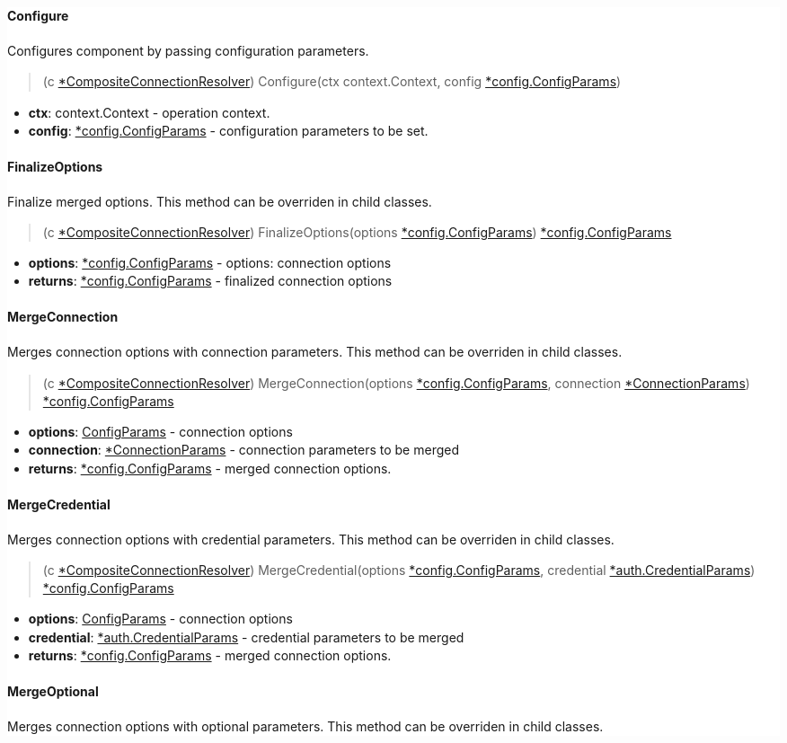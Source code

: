 
#### Configure
Configures component by passing configuration parameters.

> (c [*CompositeConnectionResolver]()) Configure(ctx context.Context, config [*config.ConfigParams](../../../components/config/config_params))

- **ctx**: context.Context - operation context.
- **config**: [*config.ConfigParams](../../../components/config/config_params) - configuration parameters to be set.


#### FinalizeOptions
Finalize merged options.
This method can be overriden in child classes.

> (c [*CompositeConnectionResolver]()) FinalizeOptions(options [*config.ConfigParams](../../../components/config/config_params)) [*config.ConfigParams](../../../components/config/config_params)

- **options**: [*config.ConfigParams](../../../components/config/config_params) - options: connection options
- **returns**: [*config.ConfigParams](../../../components/config/config_params) - finalized connection options


#### MergeConnection
Merges connection options with connection parameters. 
This method can be overriden in child classes.

> (c [*CompositeConnectionResolver]()) MergeConnection(options [*config.ConfigParams](../../../components/config/config_params), connection [*ConnectionParams](../connection_params)) [*config.ConfigParams](../../../components/config/config_params)

- **options**: [ConfigParams](../../../components/config/config_params) - connection options
- **connection**: [*ConnectionParams](../connection_params) - connection parameters to be merged
- **returns**: [*config.ConfigParams](../../../components/config/config_params) - merged connection options.


#### MergeCredential
Merges connection options with credential parameters.
This method can be overriden in child classes.

> (c [*CompositeConnectionResolver]()) MergeCredential(options [*config.ConfigParams](../../../components/config/config_params), credential [*auth.CredentialParams](../../auth/credential_params)) [*config.ConfigParams](../../../components/config/config_params)

- **options**: [ConfigParams](../../../components/config/config_params) - connection options
- **credential**: [*auth.CredentialParams](../../auth/credential_params) - credential parameters to be merged
- **returns**: [*config.ConfigParams](../../../components/config/config_params) - merged connection options.


#### MergeOptional
Merges connection options with optional parameters.
This method can be overriden in child classes.
